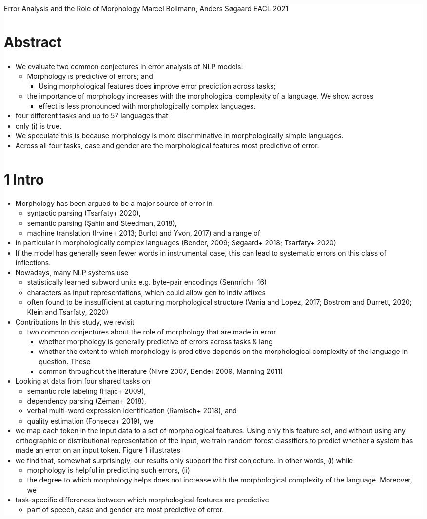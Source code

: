 Error Analysis and the Role of Morphology 
Marcel Bollmann, Anders Søgaard
EACL 2021

# Abstract

* We evaluate two common conjectures in error analysis of NLP models: 
  * Morphology is predictive of errors; and 
    * Using morphological features does improve error prediction across tasks; 
  * the importance of morphology increases with the morphological complexity of
    a language. We show across 
    * effect is less pronounced with morphologically complex languages. 
* four different tasks and up to 57 languages that
* only (i) is true. 
* We speculate this is because 
  morphology is more discriminative in morphologically simple languages. 
* Across all four tasks, case and gender are the morphological features most
  predictive of error.

# 1 Intro

* Morphology has been argued to be a major source of error in 
  * syntactic parsing (Tsarfaty+ 2020), 
  * semantic parsing (Şahin and Steedman, 2018), 
  * machine translation (Irvine+ 2013; Burlot and Yvon, 2017) and a range of
* in particular in morphologically complex languages 
  (Bender, 2009; Søgaard+ 2018; Tsarfaty+ 2020) 
* If the model has generally seen fewer words in instrumental case, this can
  lead to systematic errors on this class of inflections.
* Nowadays, many NLP systems use 
  * statistically learned subword units e.g. byte-pair encodings (Sennrich+ 16)
  * characters as input representations, which could allow gen to indiv affixes
  * often found to be inssufficient at capturing morphological structure 
    (Vania and Lopez, 2017; Bostrom and Durrett, 2020; Klein and Tsarfaty, 2020) 
* Contributions In this study, we revisit 
  * two common conjectures about the role of morphology that are made in error
    * whether morphology is generally predictive of errors across tasks & lang
    * whether the extent to which morphology is predictive 
      depends on the morphological complexity of the language in question. These
    * common throughout the literature (Nivre 2007; Bender 2009; Manning 2011) 
* Looking at data from four shared tasks on 
  * semantic role labeling (Hajič+ 2009),
  * dependency parsing (Zeman+ 2018), 
  * verbal multi-word expression identification (Ramisch+ 2018), and 
  * quality estimation (Fonseca+ 2019), we 
* we map each token in the input data to a set of morphological features. Using
  only this feature set, and without using any orthographic or distributional
  representation of the input, we train random forest classifiers to predict
  whether a system has made an error on an input token. Figure 1 illustrates
* we find that, somewhat surprisingly, 
  our results only support the first conjecture. In other words, (i) while
  * morphology is helpful in predicting such errors, (ii) 
  * the degree to which morphology helps does 
    not increase with the morphological complexity of the language. Moreover, we
* task-specific differences between which morphological features are predictive
  * part of speech, case and gender are most predictive of error.  
